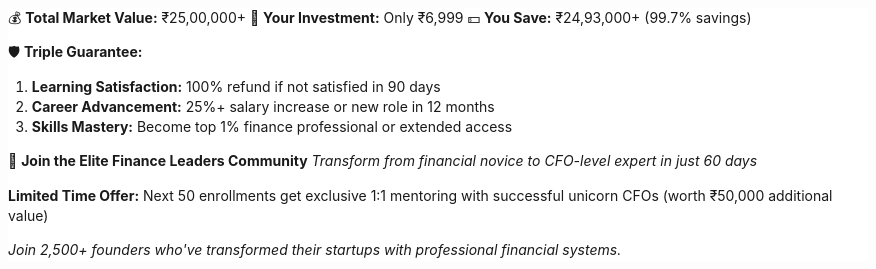 💰 **Total Market Value:** ₹25,00,000+
🎯 **Your Investment:** Only ₹6,999
💵 **You Save:** ₹24,93,000+ (99.7% savings)

🛡️ **Triple Guarantee:**
1. **Learning Satisfaction:** 100% refund if not satisfied in 90 days
2. **Career Advancement:** 25%+ salary increase or new role in 12 months  
3. **Skills Mastery:** Become top 1% finance professional or extended access

🚀 **Join the Elite Finance Leaders Community**
*Transform from financial novice to CFO-level expert in just 60 days*

**Limited Time Offer:** Next 50 enrollments get exclusive 1:1 mentoring with successful unicorn CFOs (worth ₹50,000 additional value)

*Join 2,500+ founders who've transformed their startups with professional financial systems.*
